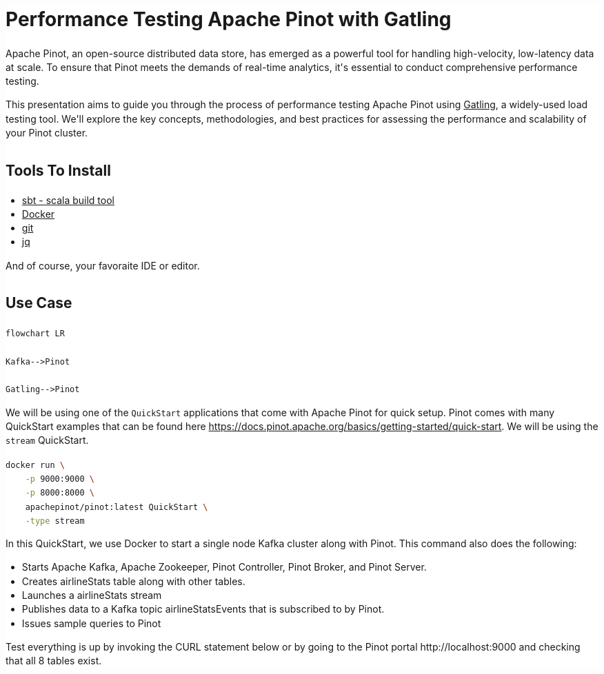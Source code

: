 # Performance Testing Apache Pinot with Gatling
Apache Pinot, an open-source distributed data store, has emerged as a powerful tool for handling high-velocity, low-latency data at scale. To ensure that Pinot meets the demands of real-time analytics, it's essential to conduct comprehensive performance testing.

This presentation aims to guide you through the process of performance testing Apache Pinot using [Gatling](https://gatling.io/docs/gatling/tutorials/quickstart/), a widely-used load testing tool. We'll explore the key concepts, methodologies, and best practices for assessing the performance and scalability of your Pinot cluster.

## Tools To Install
- [sbt - scala build tool](https://www.scala-sbt.org/download.html)
- [Docker](https://www.docker.com/get-started/)
- [git](https://github.com/git-guides/install-git)
- [jq](https://pypi.org/project/jq/)

And of course, your favoraite IDE or editor.

## Use Case

```mermaid
flowchart LR

Kafka-->Pinot

Gatling-->Pinot

```

We will be using one of the `QuickStart` applications that come with Apache Pinot for quick setup. Pinot comes with many QuickStart examples that can be found here https://docs.pinot.apache.org/basics/getting-started/quick-start. We will be using the `stream` QuickStart.

```bash
docker run \
    -p 9000:9000 \
    -p 8000:8000 \
    apachepinot/pinot:latest QuickStart \
    -type stream
```

In this QuickStart, we use Docker to start a single node Kafka cluster along with Pinot. This command also does the following:

- Starts Apache Kafka, Apache Zookeeper, Pinot Controller, Pinot Broker, and Pinot Server.
- Creates airlineStats table along with other tables.
- Launches a airlineStats stream
- Publishes data to a Kafka topic airlineStatsEvents that is subscribed to by Pinot.
- Issues sample queries to Pinot

Test everything is up by invoking the CURL statement below or by going to the Pinot portal http://localhost:9000 and checking that all 8 tables exist.
